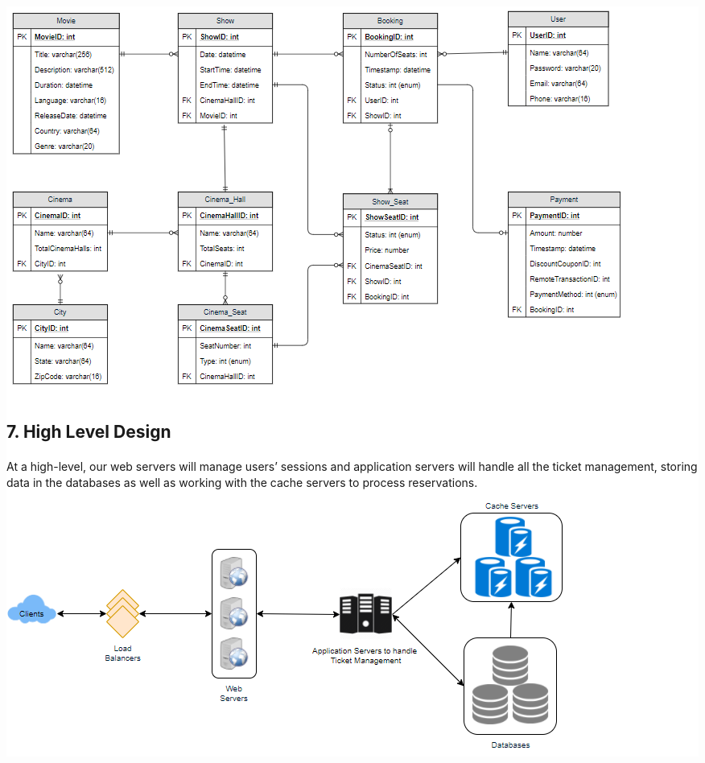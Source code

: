 ![ticketmaster-database-design](assets/ticketmaster-database-design.PNG)

## 7. High Level Design

At a high-level, our web servers will manage users’ sessions and application servers will handle all the ticket 
management, storing data in the databases as well as working with the cache servers to process reservations.

![ticketmaster-high-level-design](assets/ticketmaster-high-level-design.PNG)
